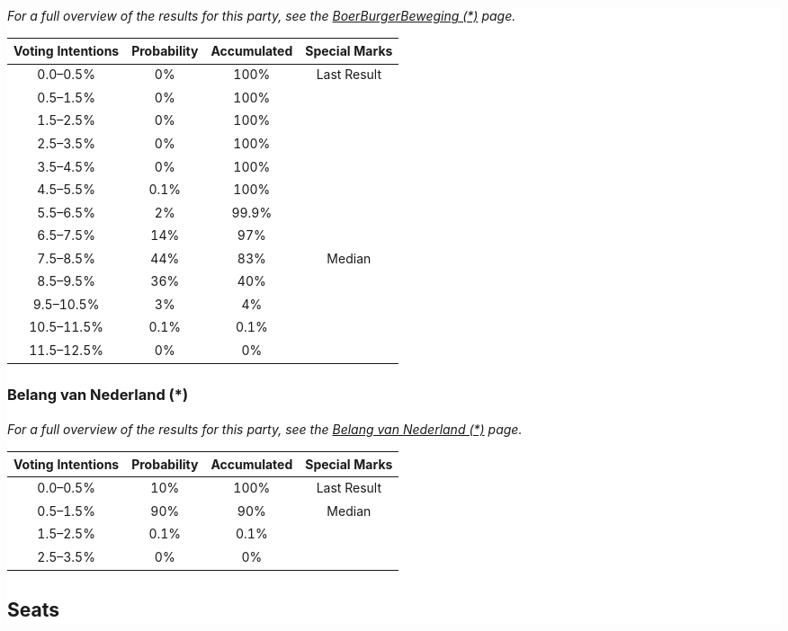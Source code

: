 *For a full overview of the results for this party, see the [BoerBurgerBeweging (*)](party-boerburgerbeweging.html) page.*

| Voting Intentions | Probability | Accumulated | Special Marks |
|:-----------------:|:-----------:|:-----------:|:-------------:|
| 0.0–0.5% | 0% | 100% | Last Result |
| 0.5–1.5% | 0% | 100% |  |
| 1.5–2.5% | 0% | 100% |  |
| 2.5–3.5% | 0% | 100% |  |
| 3.5–4.5% | 0% | 100% |  |
| 4.5–5.5% | 0.1% | 100% |  |
| 5.5–6.5% | 2% | 99.9% |  |
| 6.5–7.5% | 14% | 97% |  |
| 7.5–8.5% | 44% | 83% | Median |
| 8.5–9.5% | 36% | 40% |  |
| 9.5–10.5% | 3% | 4% |  |
| 10.5–11.5% | 0.1% | 0.1% |  |
| 11.5–12.5% | 0% | 0% |  |

### Belang van Nederland (*)

*For a full overview of the results for this party, see the [Belang van Nederland (*)](party-belangvannederland.html) page.*

| Voting Intentions | Probability | Accumulated | Special Marks |
|:-----------------:|:-----------:|:-----------:|:-------------:|
| 0.0–0.5% | 10% | 100% | Last Result |
| 0.5–1.5% | 90% | 90% | Median |
| 1.5–2.5% | 0.1% | 0.1% |  |
| 2.5–3.5% | 0% | 0% |  |


## Seats
